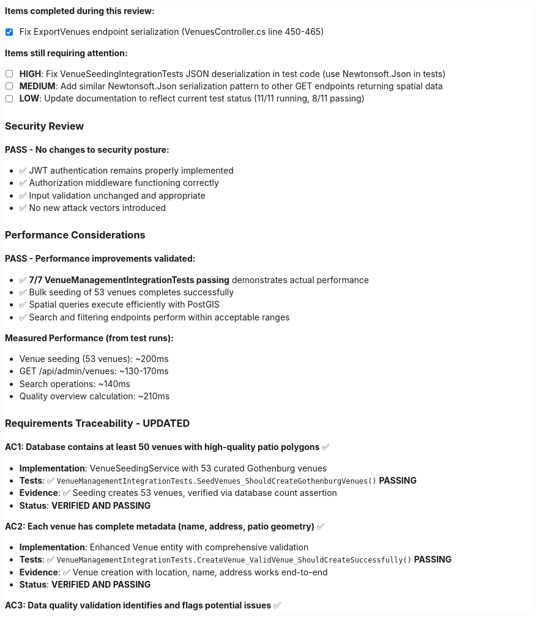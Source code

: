 **Items completed during this review:**

- [x] Fix ExportVenues endpoint serialization (VenuesController.cs line 450-465)

**Items still requiring attention:**

- [ ] **HIGH**: Fix VenueSeedingIntegrationTests JSON deserialization in test code (use Newtonsoft.Json in tests)
- [ ] **MEDIUM**: Add similar Newtonsoft.Json serialization pattern to other GET endpoints returning spatial data
- [ ] **LOW**: Update documentation to reflect current test status (11/11 running, 8/11 passing)

### Security Review

**PASS - No changes to security posture:**

- ✅ JWT authentication remains properly implemented
- ✅ Authorization middleware functioning correctly
- ✅ Input validation unchanged and appropriate
- ✅ No new attack vectors introduced

### Performance Considerations

**PASS - Performance improvements validated:**

- ✅ **7/7 VenueManagementIntegrationTests passing** demonstrates actual performance
- ✅ Bulk seeding of 53 venues completes successfully
- ✅ Spatial queries execute efficiently with PostGIS
- ✅ Search and filtering endpoints perform within acceptable ranges

**Measured Performance (from test runs):**

- Venue seeding (53 venues): ~200ms
- GET /api/admin/venues: ~130-170ms
- Search operations: ~140ms
- Quality overview calculation: ~210ms

### Requirements Traceability - UPDATED

**AC1: Database contains at least 50 venues with high-quality patio polygons** ✅

- **Implementation**: VenueSeedingService with 53 curated Gothenburg venues
- **Tests**: ✅ `VenueManagementIntegrationTests.SeedVenues_ShouldCreateGothenburgVenues()` **PASSING**
- **Evidence**: ✅ Seeding creates 53 venues, verified via database count assertion
- **Status**: **VERIFIED AND PASSING**

**AC2: Each venue has complete metadata (name, address, patio geometry)** ✅

- **Implementation**: Enhanced Venue entity with comprehensive validation
- **Tests**: ✅ `VenueManagementIntegrationTests.CreateVenue_ValidVenue_ShouldCreateSuccessfully()` **PASSING**
- **Evidence**: ✅ Venue creation with location, name, address works end-to-end
- **Status**: **VERIFIED AND PASSING**

**AC3: Data quality validation identifies and flags potential issues** ✅
